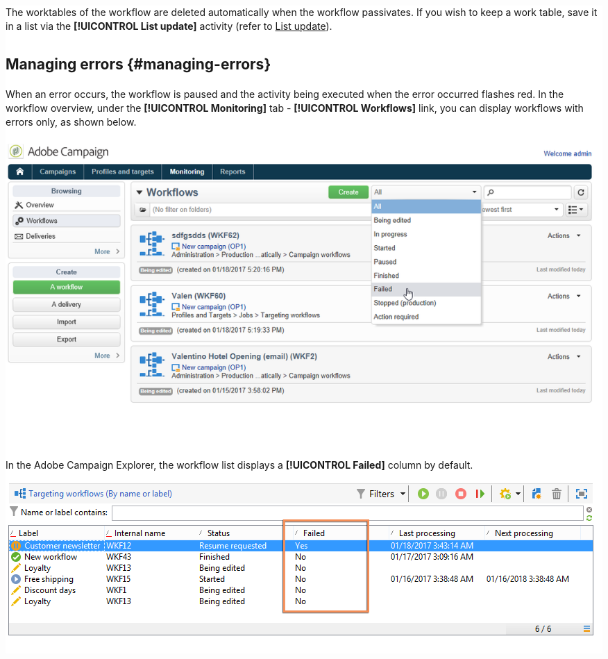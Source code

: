 The worktables of the workflow are deleted automatically when the workflow passivates. If you wish to keep a work table, save it in a list via the **[!UICONTROL List update]** activity (refer to [List update](list-update.md)).

## Managing errors {#managing-errors}

When an error occurs, the workflow is paused and the activity being executed when the error occurred flashes red. In the workflow overview, under the **[!UICONTROL Monitoring]** tab  -  **[!UICONTROL Workflows]** link, you can display workflows with errors only, as shown below.

![](assets/wf-global-view_filter_only_errors.png)

In the Adobe Campaign Explorer, the workflow list displays a **[!UICONTROL Failed]** column by default. 

![](assets/wf-explorer_errors_col.png)
